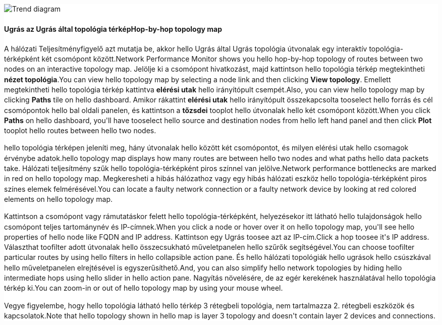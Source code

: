 ![Trend diagram](./media/log-analytics-network-performance-monitor/npm-trend.png)

#### <a name="hop-by-hop-topology-map"></a><span data-ttu-id="c2941-359">Ugrás az Ugrás által topológia térkép</span><span class="sxs-lookup"><span data-stu-id="c2941-359">Hop-by-hop topology map</span></span>
<span data-ttu-id="c2941-360">A hálózati Teljesítményfigyelő azt mutatja be, akkor hello Ugrás által Ugrás topológia útvonalak egy interaktív topológia-térképként két csomópont között.</span><span class="sxs-lookup"><span data-stu-id="c2941-360">Network Performance Monitor shows you hello hop-by-hop topology of routes between two nodes on an interactive topology map.</span></span> <span data-ttu-id="c2941-361">Jelölje ki a csomópont hivatkozást, majd kattintson hello topológia térkép megtekintheti **nézet topológia**.</span><span class="sxs-lookup"><span data-stu-id="c2941-361">You can view hello topology map by selecting a node link and then clicking **View topology**.</span></span> <span data-ttu-id="c2941-362">Emellett megtekintheti hello topológia térkép kattintva **elérési utak** hello irányítópult csempét.</span><span class="sxs-lookup"><span data-stu-id="c2941-362">Also, you can view hello topology map by clicking **Paths** tile on hello dashboard.</span></span> <span data-ttu-id="c2941-363">Amikor rákattint **elérési utak** hello irányítópult összekapcsolta tooselect hello forrás és cél csomópontok hello bal oldali panelen, és kattintson a **tőzsdei** tooplot hello útvonalak hello két csomópont között.</span><span class="sxs-lookup"><span data-stu-id="c2941-363">When you click **Paths** on hello dashboard, you'll have tooselect hello source and destination nodes from hello left hand panel and then click **Plot** tooplot hello routes between hello two nodes.</span></span>

<span data-ttu-id="c2941-364">hello topológia térképen jeleníti meg, hány útvonalak hello között két csomópontot, és milyen elérési utak hello csomagok érvénybe adatok.</span><span class="sxs-lookup"><span data-stu-id="c2941-364">hello topology map displays how many routes are between hello two nodes and what paths hello data packets take.</span></span> <span data-ttu-id="c2941-365">Hálózati teljesítmény szűk hello topológia-térképként piros színnel van jelölve.</span><span class="sxs-lookup"><span data-stu-id="c2941-365">Network performance bottlenecks are marked in red on hello topology map.</span></span> <span data-ttu-id="c2941-366">Megkeresheti a hibás hálózathoz vagy egy hibás hálózati eszköz hello topológia-térképként piros színes elemek felmérésével.</span><span class="sxs-lookup"><span data-stu-id="c2941-366">You can locate a faulty network connection or a faulty network device by looking at red colored elements on hello topology map.</span></span>

<span data-ttu-id="c2941-367">Kattintson a csomópont vagy rámutatáskor felett hello topológia-térképként, helyezésekor itt látható hello tulajdonságok hello csomópont teljes tartománynév és IP-címnek.</span><span class="sxs-lookup"><span data-stu-id="c2941-367">When you click a node or hover over it on hello topology map, you'll see hello properties of hello node like FQDN and IP address.</span></span> <span data-ttu-id="c2941-368">Kattintson egy Ugrás toosee azt az IP-cím.</span><span class="sxs-lookup"><span data-stu-id="c2941-368">Click a hop toosee it's IP address.</span></span> <span data-ttu-id="c2941-369">Választhat toofilter adott útvonalak hello összecsukható műveletpanelen hello szűrők segítségével.</span><span class="sxs-lookup"><span data-stu-id="c2941-369">You can choose toofilter particular routes by using hello filters in hello collapsible action pane.</span></span> <span data-ttu-id="c2941-370">És hello hálózati topológiák hello ugrások hello csúszkával hello műveletpanelen elrejtésével is egyszerűsíthető.</span><span class="sxs-lookup"><span data-stu-id="c2941-370">And, you can also simplify hello network topologies by hiding hello intermediate hops using hello slider in hello action pane.</span></span> <span data-ttu-id="c2941-371">Nagyítás növelésére, de az egér kerekének használatával hello topológia térkép ki.</span><span class="sxs-lookup"><span data-stu-id="c2941-371">You can zoom-in or out of hello topology map by using your mouse wheel.</span></span>

<span data-ttu-id="c2941-372">Vegye figyelembe, hogy hello topológia látható hello térkép 3 rétegbeli topológia, nem tartalmazza 2. rétegbeli eszközök és kapcsolatok.</span><span class="sxs-lookup"><span data-stu-id="c2941-372">Note that hello topology shown in hello map is layer 3 topology and doesn't contain layer 2 devices and connections.</span></span>
